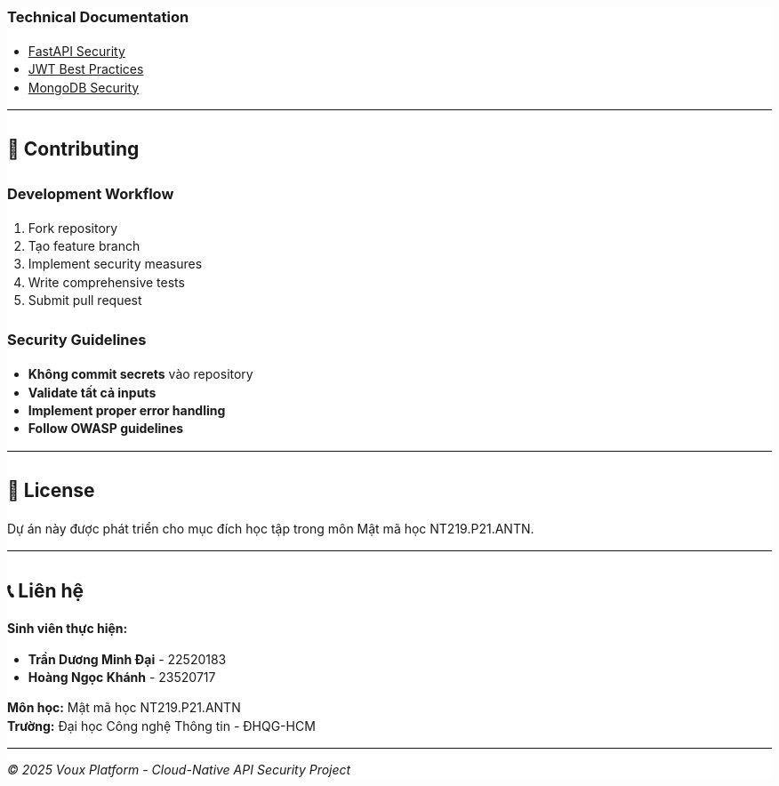 ### Technical Documentation
- [FastAPI Security](https://fastapi.tiangolo.com/tutorial/security/)
- [JWT Best Practices](https://tools.ietf.org/html/rfc7519)
- [MongoDB Security](https://docs.mongodb.com/manual/security/)

---

## 🤝 Contributing

### Development Workflow
1. Fork repository
2. Tạo feature branch
3. Implement security measures
4. Write comprehensive tests
5. Submit pull request

### Security Guidelines
- **Không commit secrets** vào repository
- **Validate tất cả inputs**
- **Implement proper error handling**
- **Follow OWASP guidelines**

---

## 📄 License

Dự án này được phát triển cho mục đích học tập trong môn Mật mã học NT219.P21.ANTN.

---

## 📞 Liên hệ

**Sinh viên thực hiện:**
- **Trần Dương Minh Đại** - 22520183
- **Hoàng Ngọc Khánh** - 23520717

**Môn học:** Mật mã học NT219.P21.ANTN  
**Trường:** Đại học Công nghệ Thông tin - ĐHQG-HCM

---

*© 2025 Voux Platform - Cloud-Native API Security Project*